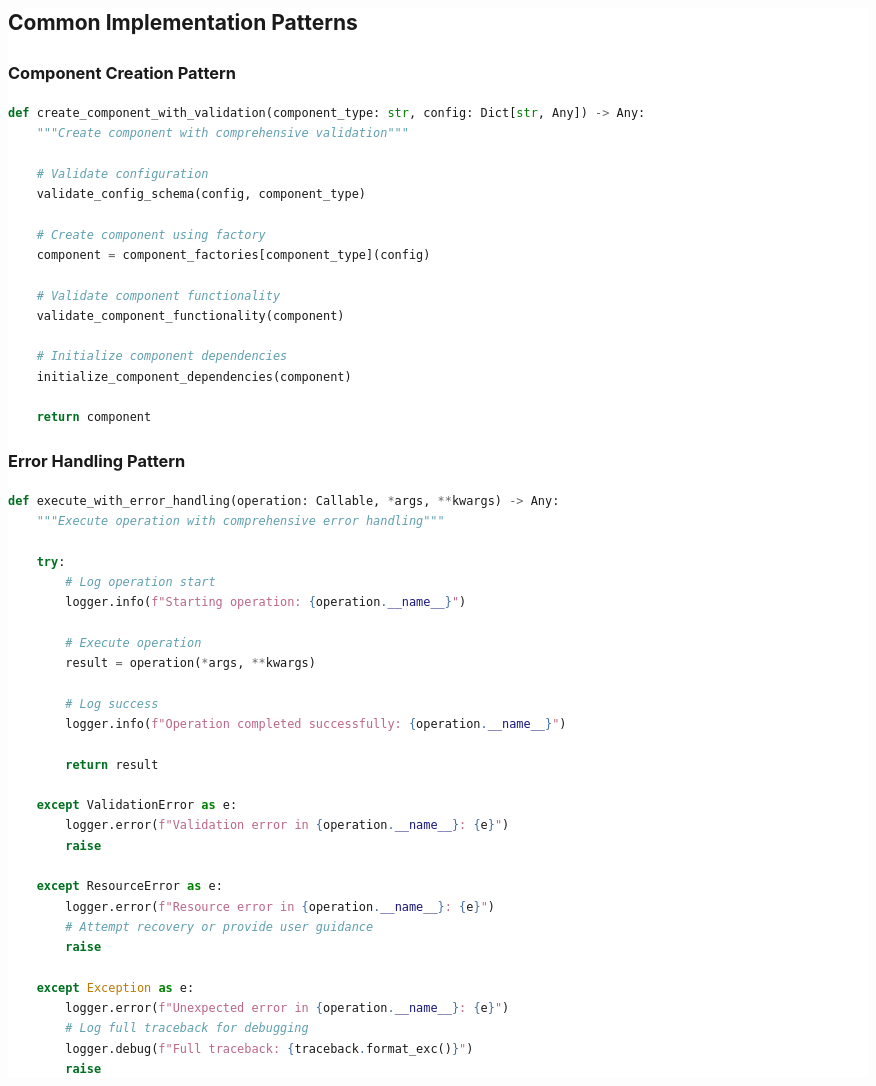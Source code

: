 ## Common Implementation Patterns

### Component Creation Pattern
```python
def create_component_with_validation(component_type: str, config: Dict[str, Any]) -> Any:
    """Create component with comprehensive validation"""

    # Validate configuration
    validate_config_schema(config, component_type)

    # Create component using factory
    component = component_factories[component_type](config)

    # Validate component functionality
    validate_component_functionality(component)

    # Initialize component dependencies
    initialize_component_dependencies(component)

    return component
```

### Error Handling Pattern
```python
def execute_with_error_handling(operation: Callable, *args, **kwargs) -> Any:
    """Execute operation with comprehensive error handling"""

    try:
        # Log operation start
        logger.info(f"Starting operation: {operation.__name__}")

        # Execute operation
        result = operation(*args, **kwargs)

        # Log success
        logger.info(f"Operation completed successfully: {operation.__name__}")

        return result

    except ValidationError as e:
        logger.error(f"Validation error in {operation.__name__}: {e}")
        raise

    except ResourceError as e:
        logger.error(f"Resource error in {operation.__name__}: {e}")
        # Attempt recovery or provide user guidance
        raise

    except Exception as e:
        logger.error(f"Unexpected error in {operation.__name__}: {e}")
        # Log full traceback for debugging
        logger.debug(f"Full traceback: {traceback.format_exc()}")
        raise
```
